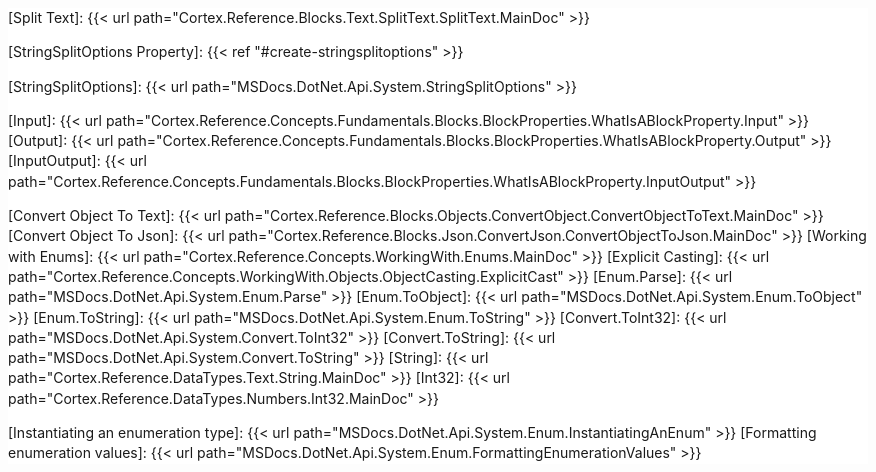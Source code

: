 [Split Text]: {{< url path="Cortex.Reference.Blocks.Text.SplitText.SplitText.MainDoc" >}}

[StringSplitOptions Property]: {{< ref "#create-stringsplitoptions" >}}

[StringSplitOptions]: {{< url path="MSDocs.DotNet.Api.System.StringSplitOptions" >}}

[Input]: {{< url path="Cortex.Reference.Concepts.Fundamentals.Blocks.BlockProperties.WhatIsABlockProperty.Input" >}}
[Output]: {{< url path="Cortex.Reference.Concepts.Fundamentals.Blocks.BlockProperties.WhatIsABlockProperty.Output" >}}
[InputOutput]: {{< url path="Cortex.Reference.Concepts.Fundamentals.Blocks.BlockProperties.WhatIsABlockProperty.InputOutput" >}}

[Convert Object To Text]: {{< url path="Cortex.Reference.Blocks.Objects.ConvertObject.ConvertObjectToText.MainDoc" >}}
[Convert Object To Json]: {{< url path="Cortex.Reference.Blocks.Json.ConvertJson.ConvertObjectToJson.MainDoc" >}}
[Working with Enums]: {{< url path="Cortex.Reference.Concepts.WorkingWith.Enums.MainDoc" >}}
[Explicit Casting]: {{< url path="Cortex.Reference.Concepts.WorkingWith.Objects.ObjectCasting.ExplicitCast" >}}
[Enum.Parse]: {{< url path="MSDocs.DotNet.Api.System.Enum.Parse" >}}
[Enum.ToObject]: {{< url path="MSDocs.DotNet.Api.System.Enum.ToObject" >}}
[Enum.ToString]: {{< url path="MSDocs.DotNet.Api.System.Enum.ToString" >}}
[Convert.ToInt32]: {{< url path="MSDocs.DotNet.Api.System.Convert.ToInt32" >}}
[Convert.ToString]: {{< url path="MSDocs.DotNet.Api.System.Convert.ToString" >}}
[String]: {{< url path="Cortex.Reference.DataTypes.Text.String.MainDoc" >}}
[Int32]: {{< url path="Cortex.Reference.DataTypes.Numbers.Int32.MainDoc" >}}

[Instantiating an enumeration type]: {{< url path="MSDocs.DotNet.Api.System.Enum.InstantiatingAnEnum" >}}
[Formatting enumeration values]: {{< url path="MSDocs.DotNet.Api.System.Enum.FormattingEnumerationValues" >}}
